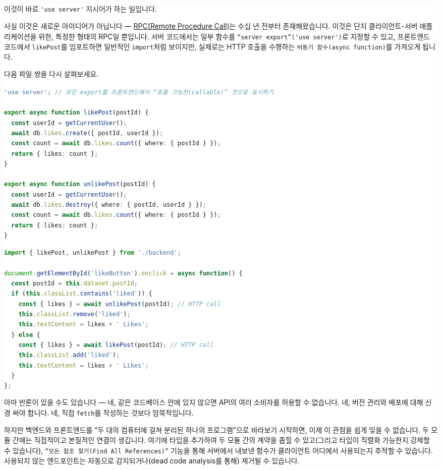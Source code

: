 이것이 바로 `'use server'` 지시어가 하는 일입니다.

사실 이것은 새로운 아이디어가 아닙니다 — [RPC(Remote Procedure Call)](https://en.wikipedia.org/wiki/Remote_procedure_call)는 수십 년 전부터 존재해왔습니다.
이것은 단지 클라이언트-서버 애플리케이션을 위한, 특정한 형태의 RPC일 뿐입니다.
서버 코드에서는 일부 함수를 `“server export”('use server')`로 지정할 수 있고,
프론트엔드 코드에서 `likePost`를 임포트하면 일반적인 `import`처럼 보이지만, 실제로는 HTTP 호출을 수행하는 `비동기 함수(async function)`를 가져오게 됩니다.

다음 파일 쌍을 다시 살펴보세요.

```ts
'use server'; // 모든 export를 프론트엔드에서 “호출 가능한(callable)” 것으로 표시하기
 
export async function likePost(postId) {
  const userId = getCurrentUser();
  await db.likes.create({ postId, userId });
  const count = await db.likes.count({ where: { postId } });
  return { likes: count };
}
 
export async function unlikePost(postId) {
  const userId = getCurrentUser();
  await db.likes.destroy({ where: { postId, userId } });
  const count = await db.likes.count({ where: { postId } });
  return { likes: count };
}
```
```ts
import { likePost, unlikePost } from './backend';
 
document.getElementById('likeButton').onclick = async function() {
  const postId = this.dataset.postId;
  if (this.classList.contains('liked')) {
    const { likes } = await unlikePost(postId); // HTTP call
    this.classList.remove('liked');
    this.textContent = likes + ' Likes';
  } else {
    const { likes } = await likePost(postId); // HTTP call
    this.classList.add('liked');
    this.textContent = likes + ' Likes';
  }
};
```

아마 반론이 있을 수도 있습니다 —
네, 같은 코드베이스 안에 있지 않으면 API의 여러 소비자를 허용할 수 없습니다.
네, 버전 관리와 배포에 대해 신경 써야 합니다.
네, 직접 `fetch`를 작성하는 것보다 암묵적입니다.

하지만 백엔드와 프론트엔드를 “두 대의 컴퓨터에 걸쳐 분리된 하나의 프로그램”으로 바라보기 시작하면, 이제 이 관점을 쉽게 잊을 수 없습니다.
두 모듈 간에는 직접적이고 본질적인 연결이 생깁니다.
여기에 타입을 추가하여 두 모듈 간의 계약을 좁힐 수 있고(그리고 타입이 직렬화 가능한지 강제할 수 있습니다),
`“모든 참조 찾기(Find All References)”` 기능을 통해 서버에서 내보낸 함수가 클라이언트 어디에서 사용되는지 추적할 수 있습니다.
사용되지 않는 엔드포인트는 자동으로 감지되거나(dead code analysis를 통해) 제거될 수 있습니다.
